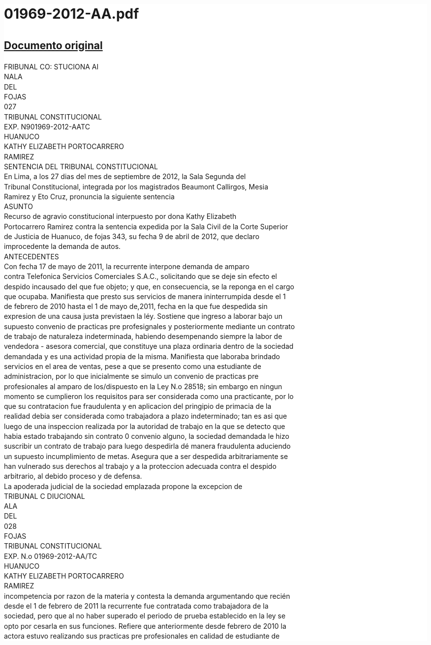 
01969-2012-AA.pdf
=================
  
[Documento original](https://tc.gob.pe/jurisprudencia/2013/01969-2012-AA.pdf)  
---  
FRIBUNAL CO: STUCIONA AI  
NALA  
DEL  
FOJAS  
027  
TRIBUNAL CONSTITUCIONAL  
EXP. N901969-2012-AATC  
HUANUCO  
KATHY ELIZABETH PORTOCARRERO  
RAMIREZ  
SENTENCIA DEL TRIBUNAL CONSTITUCIONAL  
En Lima, a los 27 dias del mes de septiembre de 2012, la Sala Segunda del  
Tribunal Constitucional, integrada por los magistrados Beaumont Callirgos, Mesia  
Ramirez y Eto Cruz, pronuncia la siguiente sentencia  
ASUNTO  
Recurso de agravio constitucional interpuesto por dona Kathy Elizabeth  
Portocarrero Ramirez contra la sentencia expedida por la Sala Civil de la Corte Superior  
de Justicia de Huanuco, de fojas 343, su fecha 9 de abril de 2012, que declaro  
improcedente la demanda de autos.  
ANTECEDENTES  
Con fecha 17 de mayo de 2011, la recurrente interpone demanda de amparo  
contra Telefonica Servicios Comerciales S.A.C., solicitando que se deje sin efecto el  
despido incausado del que fue objeto; y que, en consecuencia, se la reponga en el cargo  
que ocupaba. Manifiesta que presto sus servicios de manera ininterrumpida desde el 1  
de febrero de 2010 hasta el 1 de mayo de,2011, fecha en la que fue despedida sin  
expresion de una causa justa previstaen la léy. Sostiene que ingreso a laborar bajo un  
supuesto convenio de practicas pre profesignales y posteriormente mediante un contrato  
de trabajo de naturaleza indeterminada, habiendo desempenando siempre la labor de  
vendedora - asesora comercial, que constituye una plaza ordinaria dentro de la sociedad  
demandada y es una actividad propia de la misma. Manifiesta que laboraba brindado  
servicios en el area de ventas, pese a que se presento como una estudiante de  
administracion, por lo que inicialmente se simulo un convenio de practicas pre  
profesionales al amparo de los/dispuesto en la Ley N.o 28518; sin embargo en ningun  
momento se cumplieron los requisitos para ser considerada como una practicante, por lo  
que su contratacion fue fraudulenta y en aplicacion del pringipio de primacia de la  
realidad debia ser considerada como trabajadora a plazo indeterminado; tan es asi que  
luego de una inspeccion realizada por la autoridad de trabajo en la que se detecto que  
habia estado trabajando sin contrato 0 convenio alguno, la sociedad demandada le hizo  
suscribir un contrato de trabajo para luego despedirla dé manera fraudulenta aduciendo  
un supuesto incumplimiento de metas. Asegura que a ser despedida arbitrariamente se  
han vulnerado sus derechos al trabajo y a la proteccion adecuada contra el despido  
arbitrario, al debido proceso y de defensa.  
La apoderada judicial de la sociedad emplazada propone la excepcion de  
TRIBUNAL C DIUCIONAL  
ALA  
DEL  
028  
FOJAS  
TRIBUNAL CONSTITUCIONAL  
EXP. N.o 01969-2012-AA/TC  
HUANUCO  
KATHY ELIZABETH PORTOCARRERO  
RAMIREZ  
incompetencia por razon de la materia y contesta la demanda argumentando que recién  
desde el 1 de febrero de 2011 la recurrente fue contratada como trabajadora de la  
sociedad, pero que al no haber superado el periodo de prueba establecido en la ley se  
opto por cesarla en sus funciones. Refiere que anteriormente desde febrero de 2010 la  
actora estuvo realizando sus practicas pre profesionales en calidad de estudiante de  